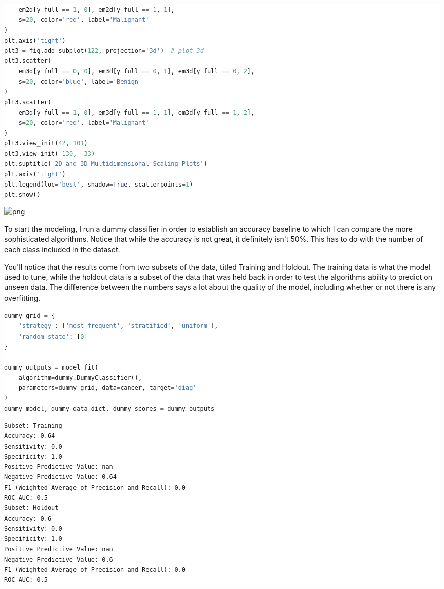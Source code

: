 ```python
    em2d[y_full == 1, 0], em2d[y_full == 1, 1],
    s=20, color='red', label='Malignant'
)
plt.axis('tight')
plt3 = fig.add_subplot(122, projection='3d')  # plot 3d
plt3.scatter(
    em3d[y_full == 0, 0], em3d[y_full == 0, 1], em3d[y_full == 0, 2],
    s=20, color='blue', label='Benign'
)
plt3.scatter(
    em3d[y_full == 1, 0], em3d[y_full == 1, 1], em3d[y_full == 1, 2],
    s=20, color='red', label='Malignant'
)
plt3.view_init(42, 101)
plt3.view_init(-130, -33)
plt.suptitle('2D and 3D Multidimensional Scaling Plots')
plt.axis('tight')
plt.legend(loc='best', shadow=True, scatterpoints=1)
plt.show()
```


![png](/images/2018-02-24-aaron-jones-sklearn-classification_files/figure-markdown_github/output_6_0.png)



To start the modeling, I run a dummy classifier in order to establish an accuracy baseline to which I can compare the more sophisticated algorithms. Notice that while the accuracy is not great, it definitely isn't 50\%. This has to do with the number of each class included in the dataset.

You'll notice that the results come from two subsets of the data, titled Training and Holdout. The training data is what the model used to tune, while the holdout data is a subset of the data that was held back in order to test the algorithms ability to predict on unseen data. The difference between the numbers says a lot about the quality of the model, including whether or not there is any overfitting.

```python
dummy_grid = {
    'strategy': ['most_frequent', 'stratified', 'uniform'],
    'random_state': [0]
}

dummy_outputs = model_fit(
    algorithm=dummy.DummyClassifier(),
    parameters=dummy_grid, data=cancer, target='diag'
)
dummy_model, dummy_data_dict, dummy_scores = dummy_outputs
```

    Subset: Training
    Accuracy: 0.64
    Sensitivity: 0.0
    Specificity: 1.0
    Positive Predictive Value: nan
    Negative Predictive Value: 0.64
    F1 (Weighted Average of Precision and Recall): 0.0
    ROC AUC: 0.5
    Subset: Holdout
    Accuracy: 0.6
    Sensitivity: 0.0
    Specificity: 1.0
    Positive Predictive Value: nan
    Negative Predictive Value: 0.6
    F1 (Weighted Average of Precision and Recall): 0.0
    ROC AUC: 0.5
